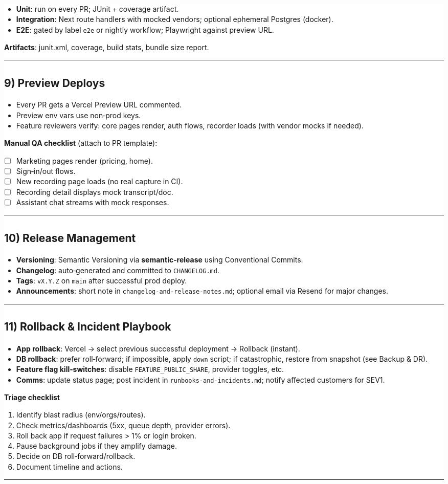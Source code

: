 * **Unit**: run on every PR; JUnit + coverage artifact.
* **Integration**: Next route handlers with mocked vendors; optional ephemeral Postgres (docker).
* **E2E**: gated by label `e2e` or nightly workflow; Playwright against preview URL.

**Artifacts**: junit.xml, coverage, build stats, bundle size report.

---

## 9) Preview Deploys

* Every PR gets a Vercel Preview URL commented.
* Preview env vars use non‑prod keys.
* Feature reviewers verify: core pages render, auth flows, recorder loads (with vendor mocks if needed).

**Manual QA checklist** (attach to PR template):

* [ ] Marketing pages render (pricing, home).
* [ ] Sign‑in/out flows.
* [ ] New recording page loads (no real capture in CI).
* [ ] Recording detail displays mock transcript/doc.
* [ ] Assistant chat streams with mock responses.

---

## 10) Release Management

* **Versioning**: Semantic Versioning via **semantic‑release** using Conventional Commits.
* **Changelog**: auto‑generated and committed to `CHANGELOG.md`.
* **Tags**: `vX.Y.Z` on `main` after successful prod deploy.
* **Announcements**: short note in `changelog-and-release-notes.md`; optional email via Resend for major changes.

---

## 11) Rollback & Incident Playbook

* **App rollback**: Vercel → select previous successful deployment → Rollback (instant).
* **DB rollback**: prefer roll‑forward; if impossible, apply `down` script; if catastrophic, restore from snapshot (see Backup & DR).
* **Feature flag kill‑switches**: disable `FEATURE_PUBLIC_SHARE`, provider toggles, etc.
* **Comms**: update status page; post incident in `runbooks-and-incidents.md`; notify affected customers for SEV1.

**Triage checklist**

1. Identify blast radius (env/orgs/routes).
2. Check metrics/dashboards (5xx, queue depth, provider errors).
3. Roll back app if request failures > 1% or login broken.
4. Pause background jobs if they amplify damage.
5. Decide on DB roll‑forward/rollback.
6. Document timeline and actions.

---

